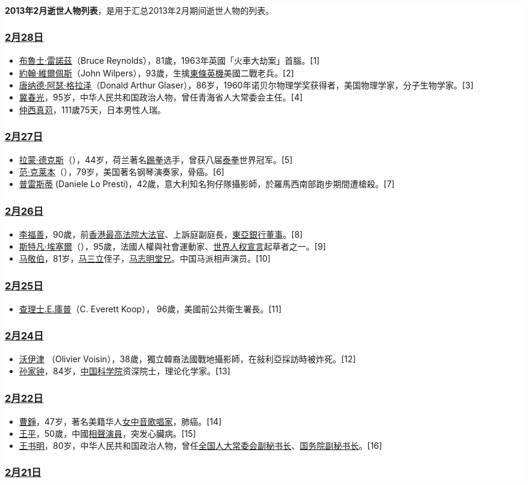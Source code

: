 **2013年2月逝世人物列表**，是用于汇总2013年2月期间逝世人物的列表。

### [2月28日](../Page/2月28日.md "wikilink")

  - [布魯士·雷諾茲](https://zh.wikipedia.org/wiki/布魯士·雷諾茲 "wikilink")（Bruce Reynolds），81歲，1963年英國「火車大劫案」首腦。\[1\]
  - [約翰·維爾佩斯](https://zh.wikipedia.org/wiki/約翰·維爾佩斯 "wikilink")（John Wilpers），93歲，生擒[東條英機](../Page/東條英機.md "wikilink")美國二戰老兵。\[2\]
  - [唐纳德·阿瑟·格拉泽](https://zh.wikipedia.org/wiki/唐纳德·阿瑟·格拉泽 "wikilink")（Donald Arthur Glaser），86岁，1960年诺贝尔物理学奖获得者，美国物理学家，分子生物学家。\[3\]
  - [冀春光](../Page/冀春光.md "wikilink")，95岁，中华人民共和国政治人物，曾任青海省人大常委会主任。\[4\]
  - [仲西真苅](https://zh.wikipedia.org/wiki/仲西真苅 "wikilink")，111歲75天，日本男性人瑞。

### [2月27日](../Page/2月27日.md "wikilink")

  - [拉蒙·德克斯](https://zh.wikipedia.org/wiki/拉蒙·德克斯 "wikilink")（），44岁，荷兰著名[踢拳](../Page/踢拳.md "wikilink")选手，曾获八届[泰拳](../Page/泰拳.md "wikilink")世界冠军。\[5\]
  - [范·克莱本](https://zh.wikipedia.org/wiki/范·克莱本 "wikilink")（），79岁，美国著名钢琴演奏家，骨癌。\[6\]
  - [普雷斯蒂](https://zh.wikipedia.org/wiki/普雷斯蒂 "wikilink") (Daniele Lo Presti)，42歲，意大利知名狗仔隊攝影師，於羅馬西南部跑步期間遭槍殺。\[7\]

### [2月26日](../Page/2月26日.md "wikilink")

  - [李福善](../Page/李福善.md "wikilink")，90歲，前[香港最高法院大法官](https://zh.wikipedia.org/wiki/香港最高法院 "wikilink")、上訴庭副庭長，[東亞銀行董事](https://zh.wikipedia.org/wiki/東亞銀行 "wikilink")。\[8\]
  - [斯特凡·埃塞爾](../Page/斯特凡·埃塞爾.md "wikilink")（），95歲，法國人權與社會運動家、[世界人权宣言](../Page/世界人权宣言.md "wikilink")起草者之一。\[9\]
  - [马敬伯](https://zh.wikipedia.org/wiki/马敬伯 "wikilink")，81岁，[马三立](../Page/马三立.md "wikilink")侄子，[马志明堂兄](../Page/马志明_\(相声演员\).md "wikilink")。中国马派相声演员。\[10\]

### [2月25日](../Page/2月25日.md "wikilink")

  - [查理士.E.庫普](https://zh.wikipedia.org/wiki/查理士.E.庫普 "wikilink")（C. Everett Koop）， 96歲，美國前公共衛生署長。\[11\]

### [2月24日](../Page/2月24日.md "wikilink")

  - [沃伊津](https://zh.wikipedia.org/wiki/沃伊津 "wikilink") （Olivier Voisin），38歲，獨立韓裔法國戰地攝影師，在敍利亞採訪時被炸死。\[12\]
  - [孙家钟](../Page/孙家钟.md "wikilink")，84岁，[中国科学院](../Page/中国科学院.md "wikilink")资深院士，理论化学家。\[13\]

### [2月22日](../Page/2月22日.md "wikilink")

  - [曹錚](https://zh.wikipedia.org/wiki/曹錚 "wikilink")，47岁，著名美籍华人[女中音歌唱家](https://zh.wikipedia.org/wiki/次女高音 "wikilink")，肺癌。\[14\]
  - [王平](../Page/王平_\(相声演员\).md "wikilink")，50歲，中國[相聲演員](https://zh.wikipedia.org/wiki/相聲 "wikilink")，突发心臟病。\[15\]
  - [王书明](../Page/王书明.md "wikilink")，80岁，中华人民共和国政治人物，曾任[全国人大常委会副秘书长](https://zh.wikipedia.org/wiki/全国人大常委会 "wikilink")、[国务院副秘书长](../Page/中华人民共和国国务院副秘书长.md "wikilink")。\[16\]

### [2月21日](../Page/2月21日.md "wikilink")

